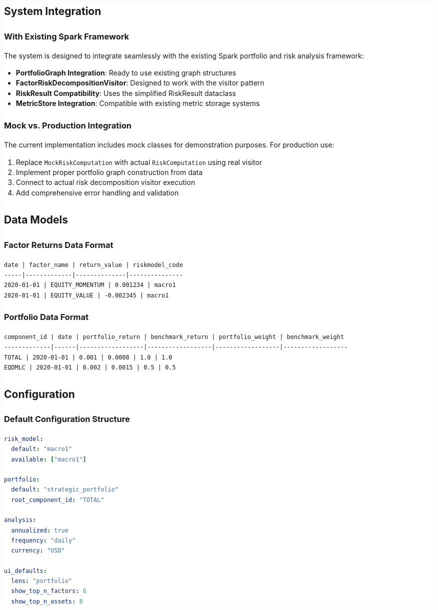 ## System Integration

### With Existing Spark Framework
The system is designed to integrate seamlessly with the existing Spark portfolio and risk analysis framework:

- **PortfolioGraph Integration**: Ready to use existing graph structures
- **FactorRiskDecompositionVisitor**: Designed to work with the visitor pattern
- **RiskResult Compatibility**: Uses the simplified RiskResult dataclass
- **MetricStore Integration**: Compatible with existing metric storage systems

### Mock vs. Production Integration
The current implementation includes mock classes for demonstration purposes. For production use:

1. Replace `MockRiskComputation` with actual `RiskComputation` using real visitor
2. Implement proper portfolio graph construction from data
3. Connect to actual risk decomposition visitor execution
4. Add comprehensive error handling and validation

## Data Models

### Factor Returns Data Format
```
date | factor_name | return_value | riskmodel_code
-----|-------------|--------------|---------------
2020-01-01 | EQUITY_MOMENTUM | 0.001234 | macro1
2020-01-01 | EQUITY_VALUE | -0.002345 | macro1
```

### Portfolio Data Format
```
component_id | date | portfolio_return | benchmark_return | portfolio_weight | benchmark_weight
-------------|------|------------------|------------------|------------------|------------------
TOTAL | 2020-01-01 | 0.001 | 0.0008 | 1.0 | 1.0
EQDMLC | 2020-01-01 | 0.002 | 0.0015 | 0.5 | 0.5
```

## Configuration

### Default Configuration Structure
```yaml
risk_model:
  default: "macro1"
  available: ["macro1"]

portfolio:
  default: "strategic_portfolio"
  root_component_id: "TOTAL"

analysis:
  annualized: true
  frequency: "daily"
  currency: "USD"

ui_defaults:
  lens: "portfolio"
  show_top_n_factors: 8
  show_top_n_assets: 8
```
